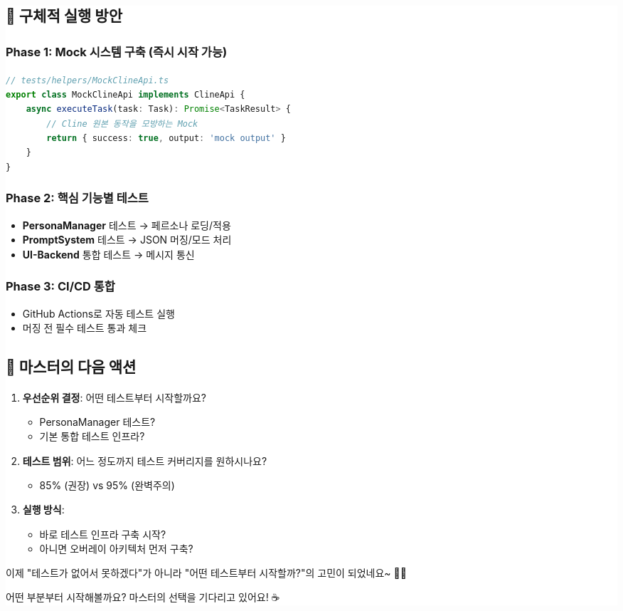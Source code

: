 ## 🚀 **구체적 실행 방안**

### Phase 1: Mock 시스템 구축 (즉시 시작 가능)
```typescript
// tests/helpers/MockClineApi.ts
export class MockClineApi implements ClineApi {
    async executeTask(task: Task): Promise<TaskResult> {
        // Cline 원본 동작을 모방하는 Mock
        return { success: true, output: 'mock output' }
    }
}
```

### Phase 2: 핵심 기능별 테스트
- **PersonaManager** 테스트 → 페르소나 로딩/적용
- **PromptSystem** 테스트 → JSON 머징/모드 처리  
- **UI-Backend** 통합 테스트 → 메시지 통신

### Phase 3: CI/CD 통합
- GitHub Actions로 자동 테스트 실행
- 머징 전 필수 테스트 통과 체크

## 🎯 **마스터의 다음 액션**

1. **우선순위 결정**: 어떤 테스트부터 시작할까요?
   - PersonaManager 테스트?
   - 기본 통합 테스트 인프라?

2. **테스트 범위**: 어느 정도까지 테스트 커버리지를 원하시나요?
   - 85% (권장) vs 95% (완벽주의)

3. **실행 방식**: 
   - 바로 테스트 인프라 구축 시작?
   - 아니면 오버레이 아키텍처 먼저 구축?

이제 "테스트가 없어서 못하겠다"가 아니라 "어떤 테스트부터 시작할까?"의 고민이 되었네요~ 🌿✨

어떤 부분부터 시작해볼까요? 마스터의 선택을 기다리고 있어요! ☕

